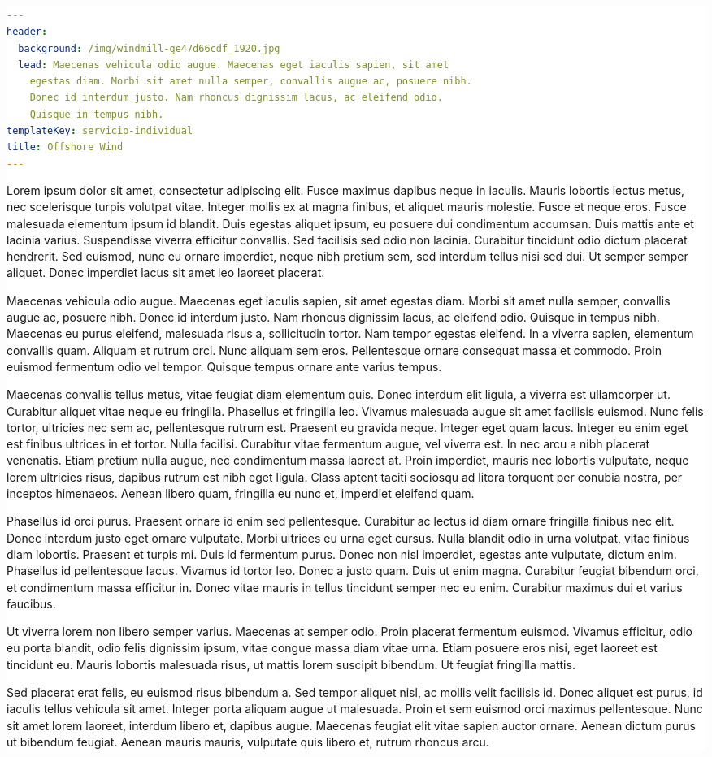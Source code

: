 ```yaml
---
header:
  background: /img/windmill-ge47d66cdf_1920.jpg
  lead: Maecenas vehicula odio augue. Maecenas eget iaculis sapien, sit amet
    egestas diam. Morbi sit amet nulla semper, convallis augue ac, posuere nibh.
    Donec id interdum justo. Nam rhoncus dignissim lacus, ac eleifend odio.
    Quisque in tempus nibh.
templateKey: servicio-individual
title: Offshore Wind
---
```

Lorem ipsum dolor sit amet, consectetur adipiscing elit. Fusce maximus dapibus neque in iaculis. Mauris lobortis lectus metus, nec scelerisque turpis volutpat vitae. Integer mollis ex at magna finibus, et aliquet mauris molestie. Fusce et neque eros. Fusce malesuada elementum ipsum id blandit. Duis egestas aliquet ipsum, eu posuere dui condimentum accumsan. Duis mattis ante et lacinia varius. Suspendisse viverra efficitur convallis. Sed facilisis sed odio non lacinia. Curabitur tincidunt odio dictum placerat hendrerit. Sed euismod, nunc eu ornare imperdiet, neque nibh pretium sem, sed interdum tellus nisi sed dui. Ut semper semper aliquet. Donec imperdiet lacus sit amet leo laoreet placerat.

Maecenas vehicula odio augue. Maecenas eget iaculis sapien, sit amet egestas diam. Morbi sit amet nulla semper, convallis augue ac, posuere nibh. Donec id interdum justo. Nam rhoncus dignissim lacus, ac eleifend odio. Quisque in tempus nibh. Maecenas eu purus eleifend, malesuada risus a, sollicitudin tortor. Nam tempor egestas eleifend. In a viverra sapien, elementum convallis quam. Aliquam et rutrum orci. Nunc aliquam sem eros. Pellentesque ornare consequat massa et commodo. Proin euismod fermentum odio vel tempor. Quisque tempus ornare ante varius tempus.

Maecenas convallis tellus metus, vitae feugiat diam elementum quis. Donec interdum elit ligula, a viverra est ullamcorper ut. Curabitur aliquet vitae neque eu fringilla. Phasellus et fringilla leo. Vivamus malesuada augue sit amet facilisis euismod. Nunc felis tortor, ultricies nec sem ac, pellentesque rutrum est. Praesent eu gravida neque. Integer eget quam lacus. Integer eu enim eget est finibus ultrices in et tortor. Nulla facilisi. Curabitur vitae fermentum augue, vel viverra est. In nec arcu a nibh placerat venenatis. Etiam pretium nulla augue, nec condimentum massa laoreet at. Proin imperdiet, mauris nec lobortis vulputate, neque lorem ultricies risus, dapibus rutrum est nibh eget ligula. Class aptent taciti sociosqu ad litora torquent per conubia nostra, per inceptos himenaeos. Aenean libero quam, fringilla eu nunc et, imperdiet eleifend quam.

Phasellus id orci purus. Praesent ornare id enim sed pellentesque. Curabitur ac lectus id diam ornare fringilla finibus nec elit. Donec interdum justo eget ornare vulputate. Morbi ultrices eu urna eget cursus. Nulla blandit odio in urna volutpat, vitae finibus diam lobortis. Praesent et turpis mi. Duis id fermentum purus. Donec non nisl imperdiet, egestas ante vulputate, dictum enim. Phasellus id pellentesque lacus. Vivamus id tortor leo. Donec a justo quam. Duis ut enim magna. Curabitur feugiat bibendum orci, et condimentum massa efficitur in. Donec vitae mauris in tellus tincidunt semper nec eu enim. Curabitur maximus dui et varius faucibus.

Ut viverra lorem non libero semper varius. Maecenas at semper odio. Proin placerat fermentum euismod. Vivamus efficitur, odio eu porta blandit, odio felis dignissim ipsum, vitae congue massa diam vitae urna. Etiam posuere eros nisi, eget laoreet est tincidunt eu. Mauris lobortis malesuada risus, ut mattis lorem suscipit bibendum. Ut feugiat fringilla mattis.

Sed placerat erat felis, eu euismod risus bibendum a. Sed tempor aliquet nisl, ac mollis velit facilisis id. Donec aliquet est purus, id iaculis tellus vehicula sit amet. Integer porta aliquam augue ut malesuada. Proin et sem euismod orci maximus pellentesque. Nunc sit amet lorem laoreet, interdum libero et, dapibus augue. Maecenas feugiat elit vitae sapien auctor ornare. Aenean dictum purus ut bibendum feugiat. Aenean mauris mauris, vulputate quis libero et, rutrum rhoncus arcu.
